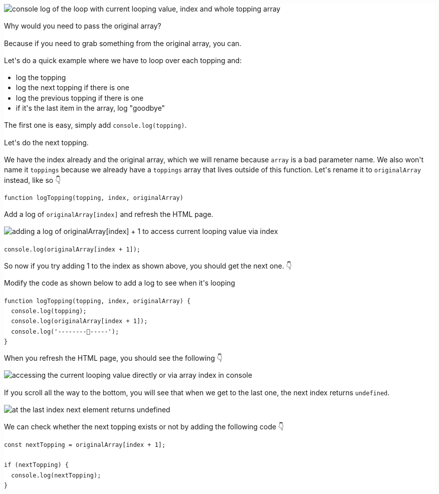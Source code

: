   ![console log of the loop with current looping value, index and whole topping array](https://wesbos.com/static/1cf287429e7622b5b7627cbf05f00f0c/913a1/624.png "console log of the loop with current looping value, index and whole topping array")

Why would you need to pass the original array?

Because if you need to grab something from the original array, you can.

Let's do a quick example where we have to loop over each topping and:

-   log the topping
-   log the next topping if there is one
-   log the previous topping if there is one
-   if it's the last item in the array, log "goodbye"

The first one is easy, simply add `console.log(topping)`.

Let's do the next topping.

We have the index already and the original array, which we will rename because `array` is a bad parameter name. We also won't name it `toppings` because we already have a `toppings` array that lives outside of this function. Let's rename it to `originalArray` instead, like so 👇

```
function logTopping(topping, index, originalArray)
```

Add a log of `originalArray[index]` and refresh the HTML page.

  ![adding a log of originalArray[index] + 1 to access current looping value via index](https://wesbos.com/static/d5168dc6133e6f286f6d2d9c8fa5d1eb/0d390/625.png "adding a log of originalArray[index] + 1 to access current looping value via index")

```
console.log(originalArray[index + 1]);
```

So now if you try adding 1 to the index as shown above, you should get the next one. 👇

Modify the code as shown below to add a log to see when it's looping

```
function logTopping(topping, index, originalArray) {
  console.log(topping);
  console.log(originalArray[index + 1]);
  console.log('--------🍕-----');
}
```

When you refresh the HTML page, you should see the following 👇

  ![accessing the current looping value directly or via array index in console](https://wesbos.com/static/7f4b89501c7a65a569a3f05af8fca740/8b640/626.png "accessing the current looping value directly or via array index in console")

If you scroll all the way to the bottom, you will see that when we get to the last one, the next index returns `undefined`.

  ![at the last index next element returns undefined](https://wesbos.com/static/d117127a024577d0c8b65f130d3de21c/aa440/627.png "at the last index next element returns undefined")

We can check whether the next topping exists or not by adding the following code 👇

```
const nextTopping = originalArray[index + 1];

if (nextTopping) {
  console.log(nextTopping);
}
```
